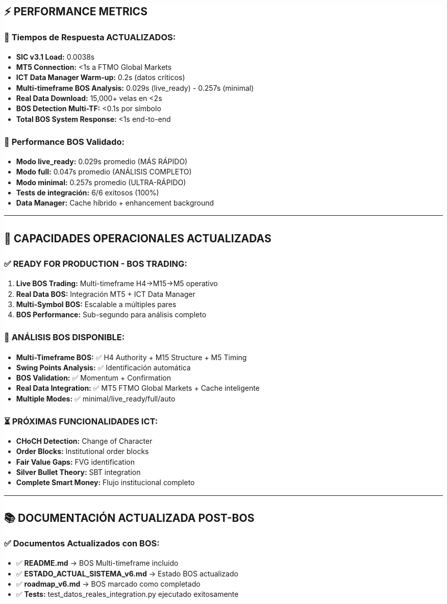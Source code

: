 
## ⚡ **PERFORMANCE METRICS**

### 🚀 **Tiempos de Respuesta ACTUALIZADOS:**
- **SIC v3.1 Load:** 0.0038s
- **MT5 Connection:** <1s a FTMO Global Markets
- **ICT Data Manager Warm-up:** 0.2s (datos críticos)
- **Multi-timeframe BOS Analysis:** 0.029s (live_ready) - 0.257s (minimal)
- **Real Data Download:** 15,000+ velas en <2s
- **BOS Detection Multi-TF:** <0.1s por símbolo
- **Total BOS System Response:** <1s end-to-end

### 🎯 **Performance BOS Validado:**
- **Modo live_ready:** 0.029s promedio (MÁS RÁPIDO)
- **Modo full:** 0.047s promedio (ANÁLISIS COMPLETO)  
- **Modo minimal:** 0.257s promedio (ULTRA-RÁPIDO)
- **Tests de integración:** 6/6 exitosos (100%)
- **Data Manager:** Cache híbrido + enhancement background

---

## 🎯 **CAPACIDADES OPERACIONALES ACTUALIZADAS**

### ✅ **READY FOR PRODUCTION - BOS TRADING:**
1. **Live BOS Trading:** Multi-timeframe H4→M15→M5 operativo
2. **Real Data BOS:** Integración MT5 + ICT Data Manager
3. **Multi-Symbol BOS:** Escalable a múltiples pares
4. **BOS Performance:** Sub-segundo para análisis completo

### 🎯 **ANÁLISIS BOS DISPONIBLE:**
- **Multi-Timeframe BOS:** ✅ H4 Authority + M15 Structure + M5 Timing
- **Swing Points Analysis:** ✅ Identificación automática
- **BOS Validation:** ✅ Momentum + Confirmation
- **Real Data Integration:** ✅ MT5 FTMO Global Markets + Cache inteligente
- **Multiple Modes:** ✅ minimal/live_ready/full/auto

### ⏳ **PRÓXIMAS FUNCIONALIDADES ICT:**
- **CHoCH Detection:** Change of Character
- **Order Blocks:** Institutional order blocks  
- **Fair Value Gaps:** FVG identification
- **Silver Bullet Theory:** SBT integration
- **Complete Smart Money:** Flujo institucional completo

---

## 📚 **DOCUMENTACIÓN ACTUALIZADA POST-BOS**

### ✅ **Documentos Actualizados con BOS:**
- ✅ **README.md** → BOS Multi-timeframe incluido
- ✅ **ESTADO_ACTUAL_SISTEMA_v6.md** → Estado BOS actualizado
- ✅ **roadmap_v6.md** → BOS marcado como completado
- ✅ **Tests:** test_datos_reales_integration.py ejecutado exitosamente
